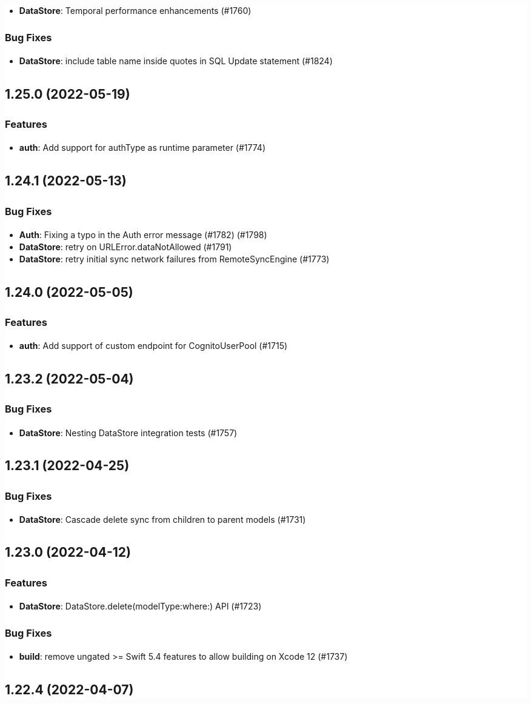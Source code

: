 - **DataStore**: Temporal performance enhancements (#1760)

### Bug Fixes

- **DataStore**: include table name inside quotes in SQL Update statement (#1824)

## 1.25.0 (2022-05-19)

### Features

- **auth**: Add support for authType as runtime parameter (#1774)

## 1.24.1 (2022-05-13)

### Bug Fixes

- **Auth**: Fixing a typo in the Auth error message (#1782) (#1798)
- **DataStore**: retry on URLError.dataNotAllowed (#1791)
- **DataStore**: retry initial sync network failures from RemoteSyncEngine (#1773)

## 1.24.0 (2022-05-05)

### Features

- **auth**: Add support of custom endpoint for CognitoUserPool (#1715)

## 1.23.2 (2022-05-04)

### Bug Fixes

- **DataStore**: Nesting DataStore integration tests (#1757)

## 1.23.1 (2022-04-25)

### Bug Fixes

- **DataStore**: Cascade delete sync from children to parent models (#1731)

## 1.23.0 (2022-04-12)

### Features

- **DataStore**: DataStore.delete(modelType:where:) API (#1723)

### Bug Fixes

- **build**: remove ungated  >= Swift 5.4 features to allow building on Xcode 12 (#1737)

## 1.22.4 (2022-04-07)
